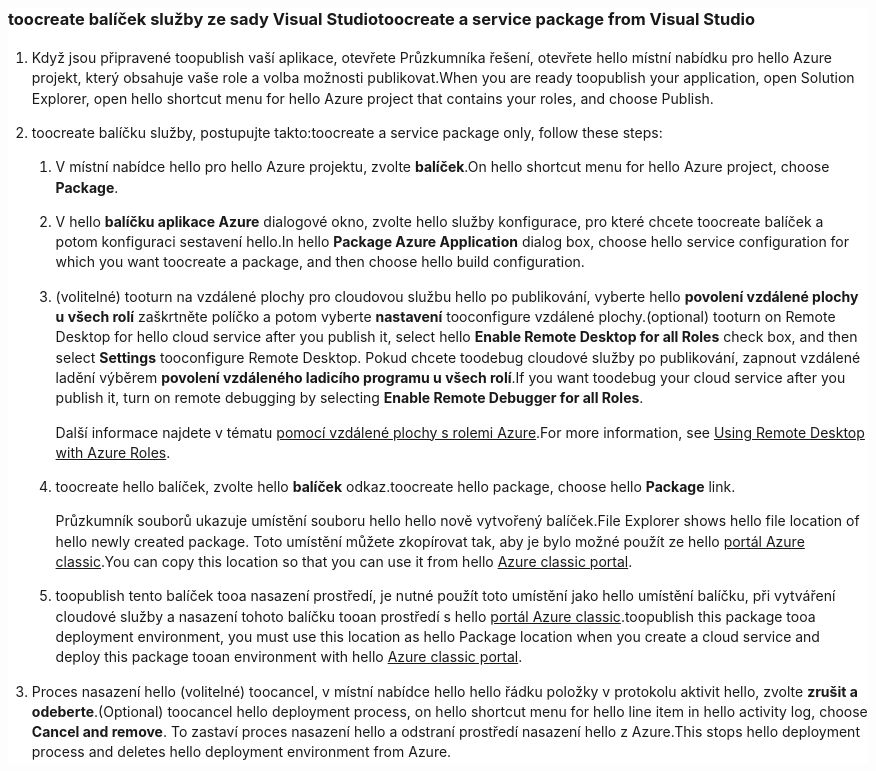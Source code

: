 ### <a name="toocreate-a-service-package-from-visual-studio"></a><span data-ttu-id="6babb-124">toocreate balíček služby ze sady Visual Studio</span><span class="sxs-lookup"><span data-stu-id="6babb-124">toocreate a service package from Visual Studio</span></span>
1. <span data-ttu-id="6babb-125">Když jsou připravené toopublish vaší aplikace, otevřete Průzkumníka řešení, otevřete hello místní nabídku pro hello Azure projekt, který obsahuje vaše role a volba možnosti publikovat.</span><span class="sxs-lookup"><span data-stu-id="6babb-125">When you are ready toopublish your application, open Solution Explorer, open hello shortcut menu for hello Azure project that contains your roles, and choose Publish.</span></span>
2. <span data-ttu-id="6babb-126">toocreate balíčku služby, postupujte takto:</span><span class="sxs-lookup"><span data-stu-id="6babb-126">toocreate a service package only, follow these steps:</span></span>  
   
   1. <span data-ttu-id="6babb-127">V místní nabídce hello pro hello Azure projektu, zvolte **balíček**.</span><span class="sxs-lookup"><span data-stu-id="6babb-127">On hello shortcut menu for hello Azure project, choose **Package**.</span></span>
   2. <span data-ttu-id="6babb-128">V hello **balíčku aplikace Azure** dialogové okno, zvolte hello služby konfigurace, pro které chcete toocreate balíček a potom konfiguraci sestavení hello.</span><span class="sxs-lookup"><span data-stu-id="6babb-128">In hello **Package Azure Application** dialog box, choose hello service configuration for which you want toocreate a package, and then choose hello build configuration.</span></span>
   3. <span data-ttu-id="6babb-129">(volitelné) tooturn na vzdálené plochy pro cloudovou službu hello po publikování, vyberte hello **povolení vzdálené plochy u všech rolí** zaškrtněte políčko a potom vyberte **nastavení** tooconfigure vzdálené plochy.</span><span class="sxs-lookup"><span data-stu-id="6babb-129">(optional) tooturn on Remote Desktop for hello cloud service after you publish it, select hello **Enable Remote Desktop for all Roles** check box, and then select **Settings** tooconfigure Remote Desktop.</span></span> <span data-ttu-id="6babb-130">Pokud chcete toodebug cloudové služby po publikování, zapnout vzdálené ladění výběrem **povolení vzdáleného ladicího programu u všech rolí**.</span><span class="sxs-lookup"><span data-stu-id="6babb-130">If you want toodebug your cloud service after you publish it, turn on remote debugging by selecting **Enable Remote Debugger for all Roles**.</span></span>
      
      <span data-ttu-id="6babb-131">Další informace najdete v tématu [pomocí vzdálené plochy s rolemi Azure](vs-azure-tools-remote-desktop-roles.md).</span><span class="sxs-lookup"><span data-stu-id="6babb-131">For more information, see [Using Remote Desktop with Azure Roles](vs-azure-tools-remote-desktop-roles.md).</span></span>
   4. <span data-ttu-id="6babb-132">toocreate hello balíček, zvolte hello **balíček** odkaz.</span><span class="sxs-lookup"><span data-stu-id="6babb-132">toocreate hello package, choose hello **Package** link.</span></span>
      
      <span data-ttu-id="6babb-133">Průzkumník souborů ukazuje umístění souboru hello hello nově vytvořený balíček.</span><span class="sxs-lookup"><span data-stu-id="6babb-133">File Explorer shows hello file location of hello newly created package.</span></span> <span data-ttu-id="6babb-134">Toto umístění můžete zkopírovat tak, aby je bylo možné použít ze hello [portál Azure classic](http://go.microsoft.com/fwlink/?LinkID=213885).</span><span class="sxs-lookup"><span data-stu-id="6babb-134">You can copy this location so that you can use it from hello [Azure classic portal](http://go.microsoft.com/fwlink/?LinkID=213885).</span></span>
   5. <span data-ttu-id="6babb-135">toopublish tento balíček tooa nasazení prostředí, je nutné použít toto umístění jako hello umístění balíčku, při vytváření cloudové služby a nasazení tohoto balíčku tooan prostředí s hello [portál Azure classic](http://go.microsoft.com/fwlink/?LinkID=213885).</span><span class="sxs-lookup"><span data-stu-id="6babb-135">toopublish this package tooa deployment environment, you must use this location as hello Package location when you create a cloud service and deploy this package tooan environment with hello [Azure classic portal](http://go.microsoft.com/fwlink/?LinkID=213885).</span></span>
3. <span data-ttu-id="6babb-136">Proces nasazení hello (volitelné) toocancel, v místní nabídce hello hello řádku položky v protokolu aktivit hello, zvolte **zrušit a odeberte**.</span><span class="sxs-lookup"><span data-stu-id="6babb-136">(Optional) toocancel hello deployment process, on hello shortcut menu for hello line item in hello activity log, choose **Cancel and remove**.</span></span> <span data-ttu-id="6babb-137">To zastaví proces nasazení hello a odstraní prostředí nasazení hello z Azure.</span><span class="sxs-lookup"><span data-stu-id="6babb-137">This stops hello deployment process and deletes hello deployment environment from Azure.</span></span>
   